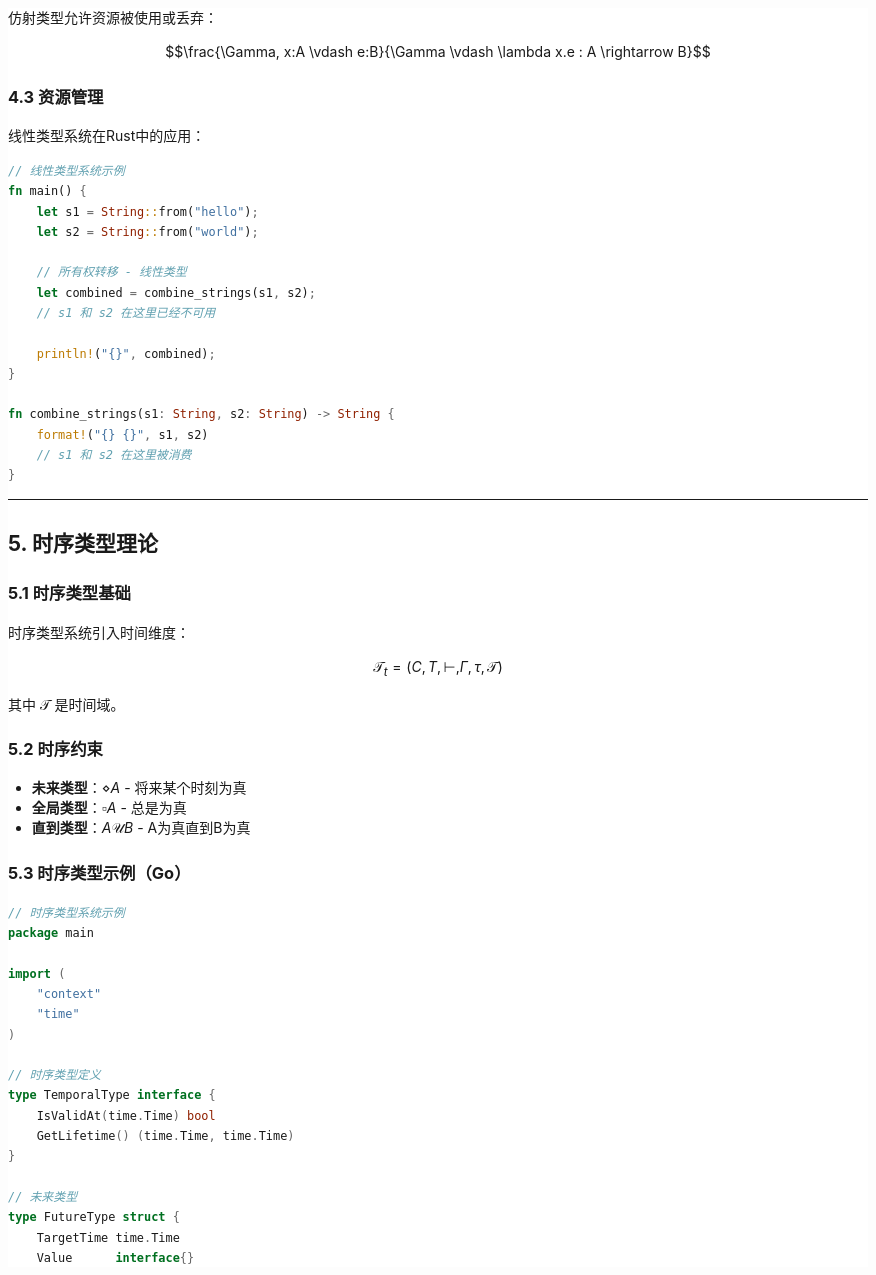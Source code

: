 仿射类型允许资源被使用或丢弃：

$$\frac{\Gamma, x:A \vdash e:B}{\Gamma \vdash \lambda x.e : A \rightarrow B}$$

### 4.3 资源管理

线性类型系统在Rust中的应用：

```rust
// 线性类型系统示例
fn main() {
    let s1 = String::from("hello");
    let s2 = String::from("world");
    
    // 所有权转移 - 线性类型
    let combined = combine_strings(s1, s2);
    // s1 和 s2 在这里已经不可用
    
    println!("{}", combined);
}

fn combine_strings(s1: String, s2: String) -> String {
    format!("{} {}", s1, s2)
    // s1 和 s2 在这里被消费
}
```

---

## 5. 时序类型理论

### 5.1 时序类型基础

时序类型系统引入时间维度：

$$\mathcal{T}_t = (C, T, \vdash, \Gamma, \tau, \mathcal{T})$$

其中 $\mathcal{T}$ 是时间域。

### 5.2 时序约束

- **未来类型**：$\diamond A$ - 将来某个时刻为真
- **全局类型**：$\square A$ - 总是为真
- **直到类型**：$A \mathcal{U} B$ - A为真直到B为真

### 5.3 时序类型示例（Go）

```go
// 时序类型系统示例
package main

import (
    "context"
    "time"
)

// 时序类型定义
type TemporalType interface {
    IsValidAt(time.Time) bool
    GetLifetime() (time.Time, time.Time)
}

// 未来类型
type FutureType struct {
    TargetTime time.Time
    Value      interface{}
```